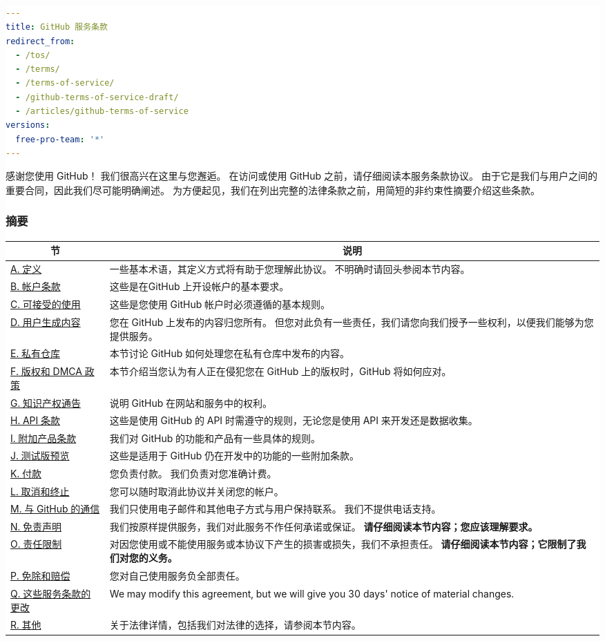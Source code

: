 ```yaml
---
title: GitHub 服务条款
redirect_from:
  - /tos/
  - /terms/
  - /terms-of-service/
  - /github-terms-of-service-draft/
  - /articles/github-terms-of-service
versions:
  free-pro-team: '*'
---
```


感谢您使用 GitHub！ 我们很高兴在这里与您邂逅。 在访问或使用 GitHub 之前，请仔细阅读本服务条款协议。 由于它是我们与用户之间的重要合同，因此我们尽可能明确阐述。 为方便起见，我们在列出完整的法律条款之前，用简短的非约束性摘要介绍这些条款。

### 摘要

| 节                                                           | 说明                                                                                      |
| ----------------------------------------------------------- | --------------------------------------------------------------------------------------- |
| [A. 定义](#a-definitions)                                     | 一些基本术语，其定义方式将有助于您理解此协议。 不明确时请回头参阅本节内容。                                                  |
| [B. 帐户条款](#b-account-terms)                                 | 这些是在GitHub 上开设帐户的基本要求。                                                                  |
| [C. 可接受的使用](#c-acceptable-use)                              | 这些是您使用 GitHub 帐户时必须遵循的基本规则。                                                             |
| [D. 用户生成内容](#d-user-generated-content)                      | 您在 GitHub 上发布的内容归您所有。 但您对此负有一些责任，我们请您向我们授予一些权利，以便我们能够为您提供服务。                            |
| [E. 私有仓库](#e-private-repositories)                          | 本节讨论 GitHub 如何处理您在私有仓库中发布的内容。                                                           |
| [F. 版权和 DMCA 政策](#f-copyright-infringement-and-dmca-policy) | 本节介绍当您认为有人正在侵犯您在 GitHub 上的版权时，GitHub 将如何应对。                                             |
| [G. 知识产权通告](#g-intellectual-property-notice)                | 说明 GitHub 在网站和服务中的权利。                                                                   |
| [H. API 条款](#h-api-terms)                                   | 这些是使用 GitHub 的 API 时需遵守的规则，无论您是使用 API 来开发还是数据收集。                                        |
| [I. 附加产品条款](#i-github-additional-product-terms)             | 我们对 GitHub 的功能和产品有一些具体的规则。                                                              |
| [J. 测试版预览](#j-beta-previews)                                | 这些是适用于 GitHub 仍在开发中的功能的一些附加条款。                                                          |
| [K. 付款](#k-payment)                                         | 您负责付款。 我们负责对您准确计费。                                                                      |
| [L. 取消和终止](#l-cancellation-and-termination)                 | 您可以随时取消此协议并关闭您的帐户。                                                                      |
| [M. 与 GitHub 的通信](#m-communications-with-github)            | 我们只使用电子邮件和其他电子方式与用户保持联系。 我们不提供电话支持。                                                     |
| [N. 免责声明](#n-disclaimer-of-warranties)                      | 我们按原样提供服务，我们对此服务不作任何承诺或保证。 **请仔细阅读本节内容；您应该理解要求。**                                       |
| [O. 责任限制](#o-limitation-of-liability)                       | 对因您使用或不能使用服务或本协议下产生的损害或损失，我们不承担责任。 **请仔细阅读本节内容；它限制了我们对您的义务。**                           |
| [P. 免除和赔偿](#p-release-and-indemnification)                  | 您对自己使用服务负全部责任。                                                                          |
| [Q. 这些服务条款的更改](#q-changes-to-these-terms)                   | We may modify this agreement, but we will give you 30 days' notice of material changes. |
| [R. 其他](#r-miscellaneous)                                   | 关于法律详情，包括我们对法律的选择，请参阅本节内容。                                                              |
